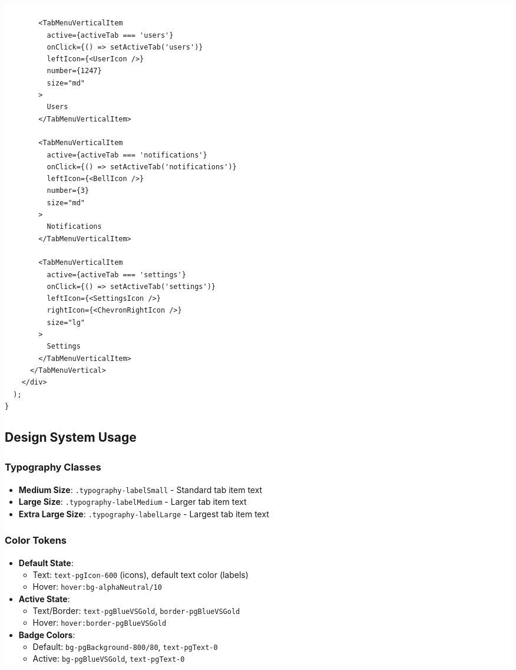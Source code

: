 ```tsx
        
        <TabMenuVerticalItem
          active={activeTab === 'users'}
          onClick={() => setActiveTab('users')}
          leftIcon={<UserIcon />}
          number={1247}
          size="md"
        >
          Users
        </TabMenuVerticalItem>
        
        <TabMenuVerticalItem
          active={activeTab === 'notifications'}
          onClick={() => setActiveTab('notifications')}
          leftIcon={<BellIcon />}
          number={3}
          size="md"
        >
          Notifications
        </TabMenuVerticalItem>
        
        <TabMenuVerticalItem
          active={activeTab === 'settings'}
          onClick={() => setActiveTab('settings')}
          leftIcon={<SettingsIcon />}
          rightIcon={<ChevronRightIcon />}
          size="lg"
        >
          Settings
        </TabMenuVerticalItem>
      </TabMenuVertical>
    </div>
  );
}
```

## Design System Usage

### Typography Classes
- **Medium Size**: `.typography-labelSmall` - Standard tab item text
- **Large Size**: `.typography-labelMedium` - Larger tab item text  
- **Extra Large Size**: `.typography-labelLarge` - Largest tab item text

### Color Tokens
- **Default State**: 
  - Text: `text-pgIcon-600` (icons), default text color (labels)
  - Hover: `hover:bg-alphaNeutral/10`
- **Active State**:
  - Text/Border: `text-pgBlueVSGold`, `border-pgBlueVSGold`
  - Hover: `hover:border-pgBlueVSGold`
- **Badge Colors**:
  - Default: `bg-pgBackground-800/80`, `text-pgText-0`
  - Active: `bg-pgBlueVSGold`, `text-pgText-0`
